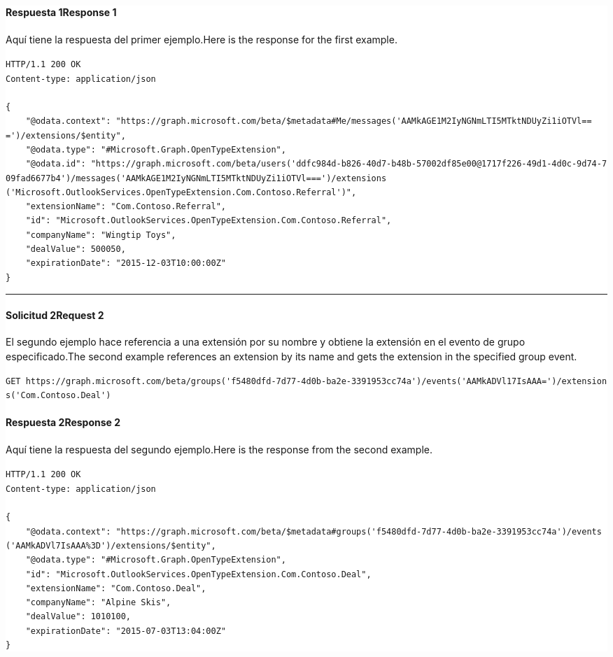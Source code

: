 #### <a name="response-1"></a><span data-ttu-id="6bf61-220">Respuesta 1</span><span class="sxs-lookup"><span data-stu-id="6bf61-220">Response 1</span></span>
<span data-ttu-id="6bf61-221">Aquí tiene la respuesta del primer ejemplo.</span><span class="sxs-lookup"><span data-stu-id="6bf61-221">Here is the response for the first example.</span></span>

```http
HTTP/1.1 200 OK
Content-type: application/json

{
    "@odata.context": "https://graph.microsoft.com/beta/$metadata#Me/messages('AAMkAGE1M2IyNGNmLTI5MTktNDUyZi1iOTVl===')/extensions/$entity",
    "@odata.type": "#Microsoft.Graph.OpenTypeExtension",
    "@odata.id": "https://graph.microsoft.com/beta/users('ddfc984d-b826-40d7-b48b-57002df85e00@1717f226-49d1-4d0c-9d74-709fad6677b4')/messages('AAMkAGE1M2IyNGNmLTI5MTktNDUyZi1iOTVl===')/extensions
('Microsoft.OutlookServices.OpenTypeExtension.Com.Contoso.Referral')",
    "extensionName": "Com.Contoso.Referral",
    "id": "Microsoft.OutlookServices.OpenTypeExtension.Com.Contoso.Referral",
    "companyName": "Wingtip Toys",
    "dealValue": 500050,
    "expirationDate": "2015-12-03T10:00:00Z"
}
```

****


#### <a name="request-2"></a><span data-ttu-id="6bf61-222">Solicitud 2</span><span class="sxs-lookup"><span data-stu-id="6bf61-222">Request 2</span></span>

<span data-ttu-id="6bf61-223">El segundo ejemplo hace referencia a una extensión por su nombre y obtiene la extensión en el evento de grupo especificado.</span><span class="sxs-lookup"><span data-stu-id="6bf61-223">The second example references an extension by its name and gets the extension in the specified group event.</span></span>


```http
GET https://graph.microsoft.com/beta/groups('f5480dfd-7d77-4d0b-ba2e-3391953cc74a')/events('AAMkADVl17IsAAA=')/extensions('Com.Contoso.Deal') 
```

#### <a name="response-2"></a><span data-ttu-id="6bf61-224">Respuesta 2</span><span class="sxs-lookup"><span data-stu-id="6bf61-224">Response 2</span></span>

<span data-ttu-id="6bf61-225">Aquí tiene la respuesta del segundo ejemplo.</span><span class="sxs-lookup"><span data-stu-id="6bf61-225">Here is the response from the second example.</span></span>


```http
HTTP/1.1 200 OK
Content-type: application/json

{
    "@odata.context": "https://graph.microsoft.com/beta/$metadata#groups('f5480dfd-7d77-4d0b-ba2e-3391953cc74a')/events('AAMkADVl7IsAAA%3D')/extensions/$entity",
    "@odata.type": "#Microsoft.Graph.OpenTypeExtension",
    "id": "Microsoft.OutlookServices.OpenTypeExtension.Com.Contoso.Deal",
    "extensionName": "Com.Contoso.Deal",
    "companyName": "Alpine Skis",
    "dealValue": 1010100,
    "expirationDate": "2015-07-03T13:04:00Z"
}
```
